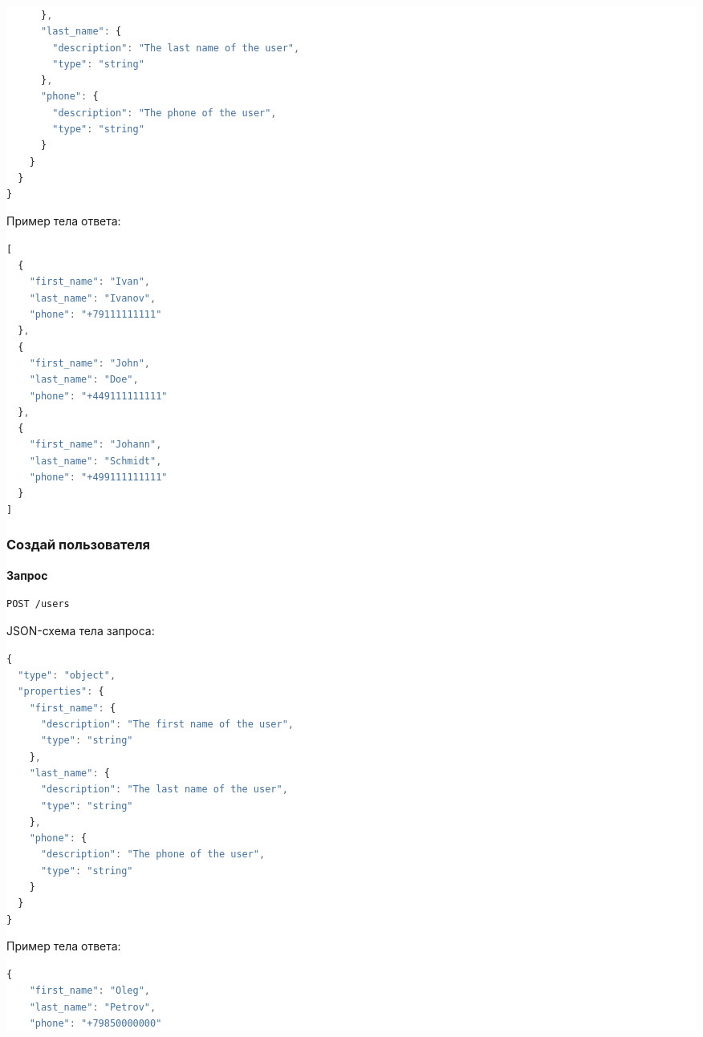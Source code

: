```js
      },
      "last_name": {
        "description": "The last name of the user",
        "type": "string"
      },
      "phone": {
        "description": "The phone of the user",
        "type": "string"
      }
    }
  }
}
```
Пример тела ответа:
```js
[
  {
    "first_name": "Ivan",
    "last_name": "Ivanov",
    "phone": "+79111111111"
  },
  {
    "first_name": "John",
    "last_name": "Doe",
    "phone": "+449111111111"
  },
  {
    "first_name": "Johann",
    "last_name": "Schmidt",
    "phone": "+499111111111"
  }
]
```
### Создай пользователя
**Запрос**   
```
POST /users
```
JSON-схема тела запроса:  
```js
{
  "type": "object",
  "properties": {
    "first_name": {
      "description": "The first name of the user",
      "type": "string"
    },
    "last_name": {
      "description": "The last name of the user",
      "type": "string"
    },
    "phone": {
      "description": "The phone of the user",
      "type": "string"
    }
  }
}
```
Пример тела ответа:  
```js
{
    "first_name": "Oleg",
    "last_name": "Petrov",
    "phone": "+79850000000"
```